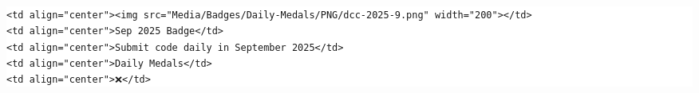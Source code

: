     <td align="center"><img src="Media/Badges/Daily-Medals/PNG/dcc-2025-9.png" width="200"></td>
    <td align="center">Sep 2025 Badge</td>
    <td align="center">Submit code daily in September 2025</td>
    <td align="center">Daily Medals</td>
    <td align="center">❌</td>
  </tr>
  <tr>